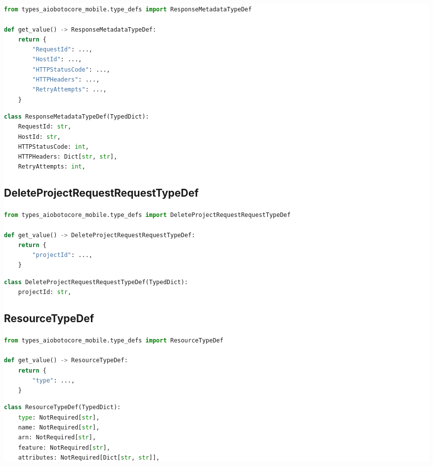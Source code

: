 ```python title="Usage Example"
from types_aiobotocore_mobile.type_defs import ResponseMetadataTypeDef

def get_value() -> ResponseMetadataTypeDef:
    return {
        "RequestId": ...,
        "HostId": ...,
        "HTTPStatusCode": ...,
        "HTTPHeaders": ...,
        "RetryAttempts": ...,
    }
```

```python title="Definition"
class ResponseMetadataTypeDef(TypedDict):
    RequestId: str,
    HostId: str,
    HTTPStatusCode: int,
    HTTPHeaders: Dict[str, str],
    RetryAttempts: int,
```

## DeleteProjectRequestRequestTypeDef

```python title="Usage Example"
from types_aiobotocore_mobile.type_defs import DeleteProjectRequestRequestTypeDef

def get_value() -> DeleteProjectRequestRequestTypeDef:
    return {
        "projectId": ...,
    }
```

```python title="Definition"
class DeleteProjectRequestRequestTypeDef(TypedDict):
    projectId: str,
```

## ResourceTypeDef

```python title="Usage Example"
from types_aiobotocore_mobile.type_defs import ResourceTypeDef

def get_value() -> ResourceTypeDef:
    return {
        "type": ...,
    }
```

```python title="Definition"
class ResourceTypeDef(TypedDict):
    type: NotRequired[str],
    name: NotRequired[str],
    arn: NotRequired[str],
    feature: NotRequired[str],
    attributes: NotRequired[Dict[str, str]],
```
